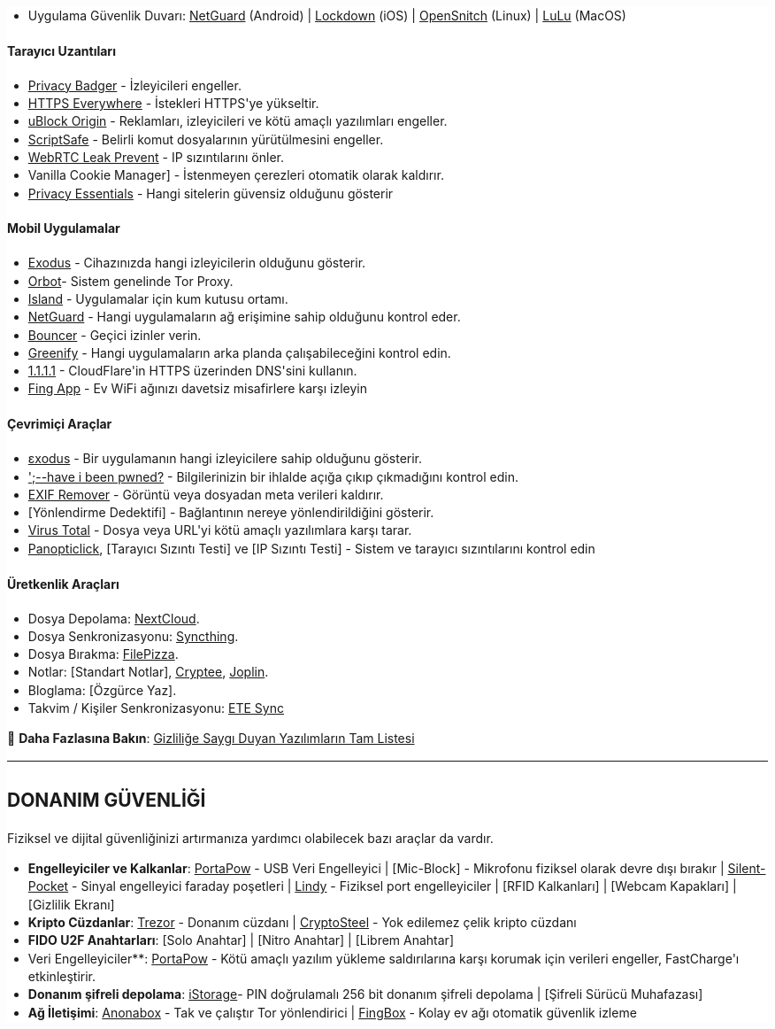 - Uygulama Güvenlik Duvarı: [NetGuard] (Android) | [Lockdown] (iOS) | [OpenSnitch] (Linux) | [LuLu] (MacOS)

#### Tarayıcı Uzantıları
- [Privacy Badger] - İzleyicileri engeller.
- [HTTPS Everywhere] - İstekleri HTTPS'ye yükseltir.
- [uBlock Origin] - Reklamları, izleyicileri ve kötü amaçlı yazılımları engeller.
- [ScriptSafe] - Belirli komut dosyalarının yürütülmesini engeller.
- [WebRTC Leak Prevent] - IP sızıntılarını önler.
- Vanilla Cookie Manager] - İstenmeyen çerezleri otomatik olarak kaldırır.
- [Privacy Essentials] - Hangi sitelerin güvensiz olduğunu gösterir

#### Mobil Uygulamalar
- [Exodus] - Cihazınızda hangi izleyicilerin olduğunu gösterir.
- [Orbot]- Sistem genelinde Tor Proxy.
- [Island] - Uygulamalar için kum kutusu ortamı.
- [NetGuard] - Hangi uygulamaların ağ erişimine sahip olduğunu kontrol eder.
- [Bouncer] - Geçici izinler verin.
- [Greenify] - Hangi uygulamaların arka planda çalışabileceğini kontrol edin.
- [1.1.1.1] - CloudFlare'in HTTPS üzerinden DNS'sini kullanın.
- [Fing App] - Ev WiFi ağınızı davetsiz misafirlere karşı izleyin

#### Çevrimiçi Araçlar
- [εxodus] - Bir uygulamanın hangi izleyicilere sahip olduğunu gösterir.
- [';--have i been pwned?] - Bilgilerinizin bir ihlalde açığa çıkıp çıkmadığını kontrol edin.
- [EXIF Remover] - Görüntü veya dosyadan meta verileri kaldırır.
- [Yönlendirme Dedektifi] - Bağlantının nereye yönlendirildiğini gösterir.
- [Virus Total] - Dosya veya URL'yi kötü amaçlı yazılımlara karşı tarar.
- [Panopticlick], [Tarayıcı Sızıntı Testi] ve [IP Sızıntı Testi] - Sistem ve tarayıcı sızıntılarını kontrol edin

#### Üretkenlik Araçları
- Dosya Depolama: [NextCloud].
- Dosya Senkronizasyonu: [Syncthing].
- Dosya Bırakma: [FilePizza].
- Notlar: [Standart Notlar], [Cryptee], [Joplin].
- Bloglama: [Özgürce Yaz].
- Takvim / Kişiler Senkronizasyonu: [ETE Sync]

📜 **Daha Fazlasına Bakın**: [Gizliliğe Saygı Duyan Yazılımların Tam Listesi](https://github.com/Lissy93/awesome-privacy)

----

## DONANIM GÜVENLİĞİ

Fiziksel ve dijital güvenliğinizi artırmanıza yardımcı olabilecek bazı araçlar da vardır.

- **Engelleyiciler ve Kalkanlar**: [PortaPow] - USB Veri Engelleyici | [Mic-Block] - Mikrofonu fiziksel olarak devre dışı bırakır | [Silent-Pocket] - Sinyal engelleyici faraday poşetleri | [Lindy] - Fiziksel port engelleyiciler | [RFID Kalkanları] | [Webcam Kapakları] | [Gizlilik Ekranı]
- **Kripto Cüzdanlar**: [Trezor] - Donanım cüzdanı | [CryptoSteel] - Yok edilemez çelik kripto cüzdanı
- **FIDO U2F Anahtarları**: [Solo Anahtar] | [Nitro Anahtar] | [Librem Anahtar]
- Veri Engelleyiciler**: [PortaPow] - Kötü amaçlı yazılım yükleme saldırılarına karşı korumak için verileri engeller, FastCharge'ı etkinleştirir.
- **Donanım şifreli depolama**:  [iStorage]- PIN doğrulamalı 256 bit donanım şifreli depolama | [Şifreli Sürücü Muhafazası]
- **Ağ İletişimi**: [Anonabox] - Tak ve çalıştır Tor yönlendirici | [FingBox] - Kolay ev ağı otomatik güvenlik izleme

[//]: # (GUVENLIK YAZILIMLARINA AIT LINKLER)
[BitWarden]: https://bitwarden.com
[1Password]: https://1password.com
[KeePassXC]: https://keepassxc.org
[LessPass]: https://lesspass.com
[Aegis]: https://getaegis.app
[AndOTP]: https://github.com/andOTP/andOTP
[Authenticator]: https://mattrubin.me/authenticator
[VeraCrypt]: https://www.veracrypt.fr
[Cryptomator]: https://cryptomator.org
[Tor]: https://www.torproject.org
[Pi-Hole]: https://pi-hole.net
[Mullvad]: https://mullvad.net
[ProtonVPN]: https://protonvpn.com
[Windscribe]: https://windscribe.com/?affid=6nh59z1r
[IVPN]: https://www.ivpn.net
[NetGuard]: https://www.netguard.me
[Lockdown]: https://lockdownhq.com
[OpenSnitch]: https://github.com/evilsocket/opensnitch
[LuLu]: https://objective-see.com/products/lulu.html
[SimpleWall]: https://github.com/henrypp/simplewall
[33Mail]: http://33mail.com/Dg0gkEA
[anonaddy]: https://anonaddy.com
[Signal]: https://signal.org
[KeyBase]: https://keybase.io
[ProtonMail]: https://protonmail.com
[MailFence]: https://mailfence.com
[Tutanota]: https://tutanota.com
[Brave Browser]: https://brave.com/?ref=ali721
[Firefox]: https://www.mozilla.org/
[DuckDuckGo]: https://duckduckgo.com
[StartPage]: https://www.startpage.com
[Qwant]: https://www.qwant.com
[SearX]: https://asciimoo.github.io/searx
[VPN Warning Note]: https://github.com/Lissy93/personal-security-checklist/blob/master/5_Privacy_Respecting_Software.md#word-of-warning-8
[//]: # (ÜRETKENLIK YAZILIMI BAĞLANTILARI)
[NextCloud]: https://nextcloud.com
[Standard Notes]: https://standardnotes.org/?s=chelvq36
[Cryptee]: https://crypt.ee
[Joplin]: https://joplinapp.org
[ETE Sync]: https://www.etesync.com/accounts/signup/?referrer=QK6g
[FilePizza]: https://file.pizza/
[Syncthing]: https://syncthing.net
[Write Freely]: https://writefreely.org
[//]: # (TARAYICI UZANTISI BAĞLANTILARI)
[Privacy Badger]: https://www.eff.org/privacybadger
[HTTPS Everywhere]: https://eff.org/https-everywhere
[uBlock Origin]: https://github.com/gorhill/uBlock
[ScriptSafe]: https://github.com/andryou/scriptsafe
[WebRTC Leak Prevent]: https://github.com/aghorler/WebRTC-Leak-Prevent
[Vanilla Cookie Manager]: https://github.com/laktak/vanilla-chrome
[Privacy Essentials]: https://duckduckgo.com/app
[//]: # (ÇEVRIMIÇI GÜVENLIK ARAÇLARI)
[';--have i been pwned?]: https://haveibeenpwned.com
[εxodus]: https://reports.exodus-privacy.eu.org
[Panopticlick]: https://panopticlick.eff.org
[Browser Leak Test]: https://browserleaks.com
[IP Leak Test]: https://ipleak.net
[EXIF Remover]: https://www.exifremove.com
[Redirect Detective]: https://redirectdetective.com
[Virus Total]: https://www.virustotal.com
[//]: # (ANDROID UYGULAMA BAĞLANTILARI)
[Island]: https://play.google.com/store/apps/details?id=com.oasisfeng.island
[Orbot]: https://play.google.com/store/apps/details?id=org.torproject.android
[Orbot]: https://play.google.com/store/apps/details?id=org.torproject.android
[Bouncer]: https://play.google.com/store/apps/details?id=com.samruston.permission
[Crypto]: https://play.google.com/store/apps/details?id=com.kokoschka.michael.crypto
[Cryptomator]: https://play.google.com/store/apps/details?id=org.cryptomator
[Daedalus]: https://play.google.com/store/apps/details?id=org.itxtech.daedalus
[Brevent]: https://play.google.com/store/apps/details?id=me.piebridge.brevent
[Greenify]: https://play.google.com/store/apps/details?id=com.oasisfeng.greenify
[Secure Task]: https://play.google.com/store/apps/details?id=com.balda.securetask
[Tor Browser]: https://play.google.com/store/apps/details?id=org.torproject.torbrowser 
[PortDroid]: https://play.google.com/store/apps/details?id=com.stealthcopter.portdroid
[Packet Capture]: https://play.google.com/store/apps/details?id=app.greyshirts.sslcapture
[SysLog]: https://play.google.com/store/apps/details?id=com.tortel.syslog
[Dexplorer]: https://play.google.com/store/apps/details?id=com.dexplorer
[Check and Test]: https://play.google.com/store/apps/details?id=com.inpocketsoftware.andTest
[Tasker]: https://play.google.com/store/apps/details?id=net.dinglisch.android.taskerm
[Haven]: https://play.google.com/store/apps/details?id=org.havenapp.main
[NetGaurd]: https://www.netguard.me/
[Exodus]: https://exodus-privacy.eu.org/en/page/what/#android-app
[XUMI Security]: https://xumi.ca/xumi-security/
[Fing App]: https://www.fing.com/products/fing-app
[FlutterHole]: https://github.com/sterrenburg/flutterhole
[1.1.1.1]: https://1.1.1.1/
[The Guardian Project]: https://play.google.com/store/apps/dev?id=6502754515281796553
[The Tor Project]: https://play.google.com/store/apps/developer?id=The+Tor+Project
[Oasis Feng]: https://play.google.com/store/apps/dev?id=7664242523989527886
[Marcel Bokhorst]: https://play.google.com/store/apps/dev?id=8420080860664580239
[//]: # (GÜVENLIK DONANIM BAĞLANTILARI)
[Encrypted Drive Enclosure]: https://www.startech.com/HDD/Enclosures/encrypted-sata-enclosure-2-5in-hdd-ssd-usb-3~S2510BU33PW
[iStorage]: https://istorage-uk.com
[PortaPow]: https://portablepowersupplies.co.uk/product/usb-data-blocker
[Lindy]: https://lindy.com/en/technology/port-blockers
[Mic Block]: https://www.aliexpress.com/item/4000542324471.html
[RFID Shields]: https://www.aliexpress.com/item/32976382478.html
[Webcam Covers]: https://www.aliexpress.com/item/4000393683866.html
[Privacy Screen]: https://www.aliexpress.com/item/32906889317.html
[Trezor]: https://trezor.io
[CryptoSteel]: https://cryptosteel.com/product/cryptosteel/?v=79cba1185463
[Solo Key]: https://solokeys.com
[Nitro Key]: https://www.nitrokey.com
[Librem Key]: https://puri.sm/products/librem-key
[Anonabox]: https://www.anonabox.com
[FingBox]: https://www.fing.com/products/fingbox
[Orwl]: https://orwl.org
[Hunter-Cat]: https://lab401.com/products/hunter-cat-card-skimmer-detector
[DSTIKE Deauth Detector]: https://www.tindie.com/products/lspoplove/dstike-deauth-detector-pre-flashed-with-detector
[Bug-Detector]: https://www.brickhousesecurity.com/counter-surveillance/multi-bug
[Ultrasonic Microphone Jammer]: https://uspystore.com/silent-ultrasonic-microphone-defeater
[Silent-Pocket]: https://silent-pocket.com
[Armourcard]: https://armourcard.com
[Adversarial Fashion]: https://adversarialfashion.com
[Reflectacles]: https://www.reflectacles.com
[Spacehuhn]: https://github.com/spacehuhn/DeauthDetector